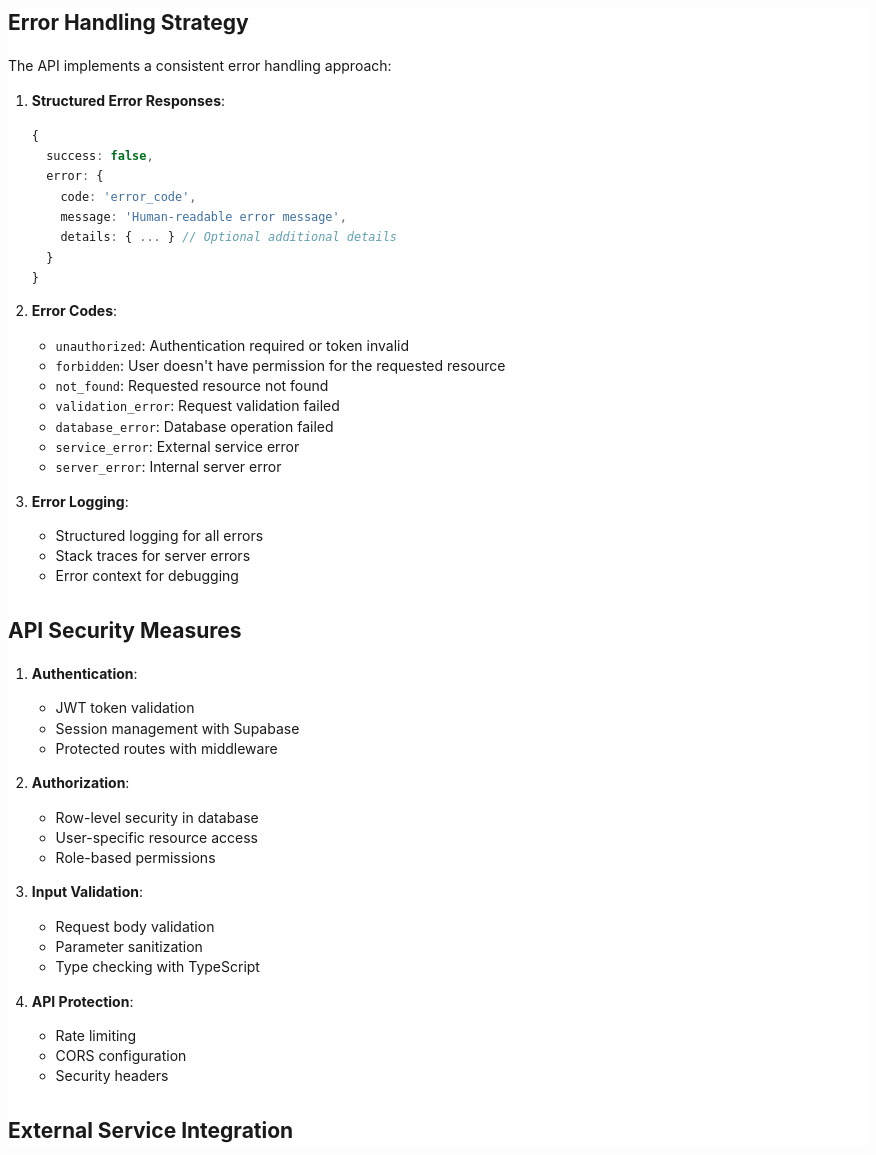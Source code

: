 ## Error Handling Strategy

The API implements a consistent error handling approach:

1. **Structured Error Responses**:
   ```typescript
   {
     success: false,
     error: {
       code: 'error_code',
       message: 'Human-readable error message',
       details: { ... } // Optional additional details
     }
   }
   ```

2. **Error Codes**:
   - `unauthorized`: Authentication required or token invalid
   - `forbidden`: User doesn't have permission for the requested resource
   - `not_found`: Requested resource not found
   - `validation_error`: Request validation failed
   - `database_error`: Database operation failed
   - `service_error`: External service error
   - `server_error`: Internal server error

3. **Error Logging**:
   - Structured logging for all errors
   - Stack traces for server errors
   - Error context for debugging

## API Security Measures

1. **Authentication**:
   - JWT token validation
   - Session management with Supabase
   - Protected routes with middleware

2. **Authorization**:
   - Row-level security in database
   - User-specific resource access
   - Role-based permissions

3. **Input Validation**:
   - Request body validation
   - Parameter sanitization
   - Type checking with TypeScript

4. **API Protection**:
   - Rate limiting
   - CORS configuration
   - Security headers

## External Service Integration
